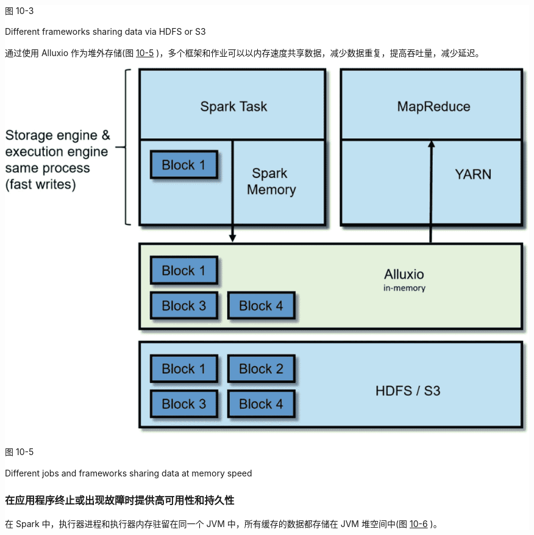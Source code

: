 图 10-3

Different frameworks sharing data via HDFS or S3

通过使用 Alluxio 作为堆外存储(图 [10-5](#Fig5) )，多个框架和作业可以以内存速度共享数据，减少数据重复，提高吞吐量，减少延迟。

![A456459_1_En_10_Fig5_HTML.jpg](img/A456459_1_En_10_Fig5_HTML.jpg)

图 10-5

Different jobs and frameworks sharing data at memory speed

### 在应用程序终止或出现故障时提供高可用性和持久性

在 Spark 中，执行器进程和执行器内存驻留在同一个 JVM 中，所有缓存的数据都存储在 JVM 堆空间中(图 [10-6](#Fig6) )。
